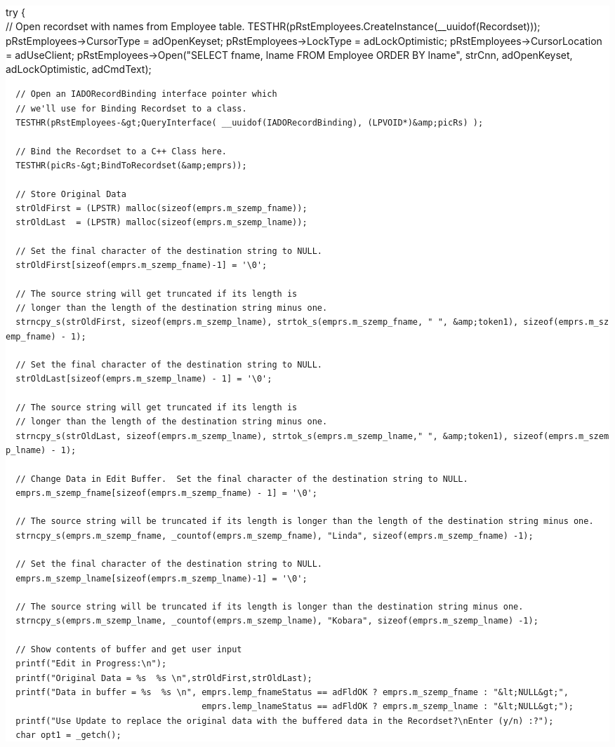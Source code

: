    try {            
      // Open recordset with names from Employee table.
      TESTHR(pRstEmployees.CreateInstance(__uuidof(Recordset)));
      pRstEmployees-&gt;CursorType = adOpenKeyset;
      pRstEmployees-&gt;LockType = adLockOptimistic;
      pRstEmployees-&gt;CursorLocation = adUseClient;
      pRstEmployees-&gt;Open("SELECT fname, lname FROM Employee ORDER BY lname", strCnn, 
                           adOpenKeyset, adLockOptimistic, adCmdText);

      // Open an IADORecordBinding interface pointer which 
      // we'll use for Binding Recordset to a class.
      TESTHR(pRstEmployees-&gt;QueryInterface( __uuidof(IADORecordBinding), (LPVOID*)&amp;picRs) );

      // Bind the Recordset to a C++ Class here.
      TESTHR(picRs-&gt;BindToRecordset(&amp;emprs));

      // Store Original Data
      strOldFirst = (LPSTR) malloc(sizeof(emprs.m_szemp_fname));
      strOldLast  = (LPSTR) malloc(sizeof(emprs.m_szemp_lname));

      // Set the final character of the destination string to NULL.
      strOldFirst[sizeof(emprs.m_szemp_fname)-1] = '\0';

      // The source string will get truncated if its length is 
      // longer than the length of the destination string minus one.
      strncpy_s(strOldFirst, sizeof(emprs.m_szemp_lname), strtok_s(emprs.m_szemp_fname, " ", &amp;token1), sizeof(emprs.m_szemp_fname) - 1);

      // Set the final character of the destination string to NULL.
      strOldLast[sizeof(emprs.m_szemp_lname) - 1] = '\0';

      // The source string will get truncated if its length is 
      // longer than the length of the destination string minus one.
      strncpy_s(strOldLast, sizeof(emprs.m_szemp_lname), strtok_s(emprs.m_szemp_lname," ", &amp;token1), sizeof(emprs.m_szemp_lname) - 1);
      
      // Change Data in Edit Buffer.  Set the final character of the destination string to NULL.
      emprs.m_szemp_fname[sizeof(emprs.m_szemp_fname) - 1] = '\0';

      // The source string will be truncated if its length is longer than the length of the destination string minus one.
      strncpy_s(emprs.m_szemp_fname, _countof(emprs.m_szemp_fname), "Linda", sizeof(emprs.m_szemp_fname) -1);

      // Set the final character of the destination string to NULL.
      emprs.m_szemp_lname[sizeof(emprs.m_szemp_lname)-1] = '\0';

      // The source string will be truncated if its length is longer than the destination string minus one.
      strncpy_s(emprs.m_szemp_lname, _countof(emprs.m_szemp_lname), "Kobara", sizeof(emprs.m_szemp_lname) -1);

      // Show contents of buffer and get user input
      printf("Edit in Progress:\n");
      printf("Original Data = %s  %s \n",strOldFirst,strOldLast);
      printf("Data in buffer = %s  %s \n", emprs.lemp_fnameStatus == adFldOK ? emprs.m_szemp_fname : "&lt;NULL&gt;",
                                           emprs.lemp_lnameStatus == adFldOK ? emprs.m_szemp_lname : "&lt;NULL&gt;");
      printf("Use Update to replace the original data with the buffered data in the Recordset?\nEnter (y/n) :?");
      char opt1 = _getch();
